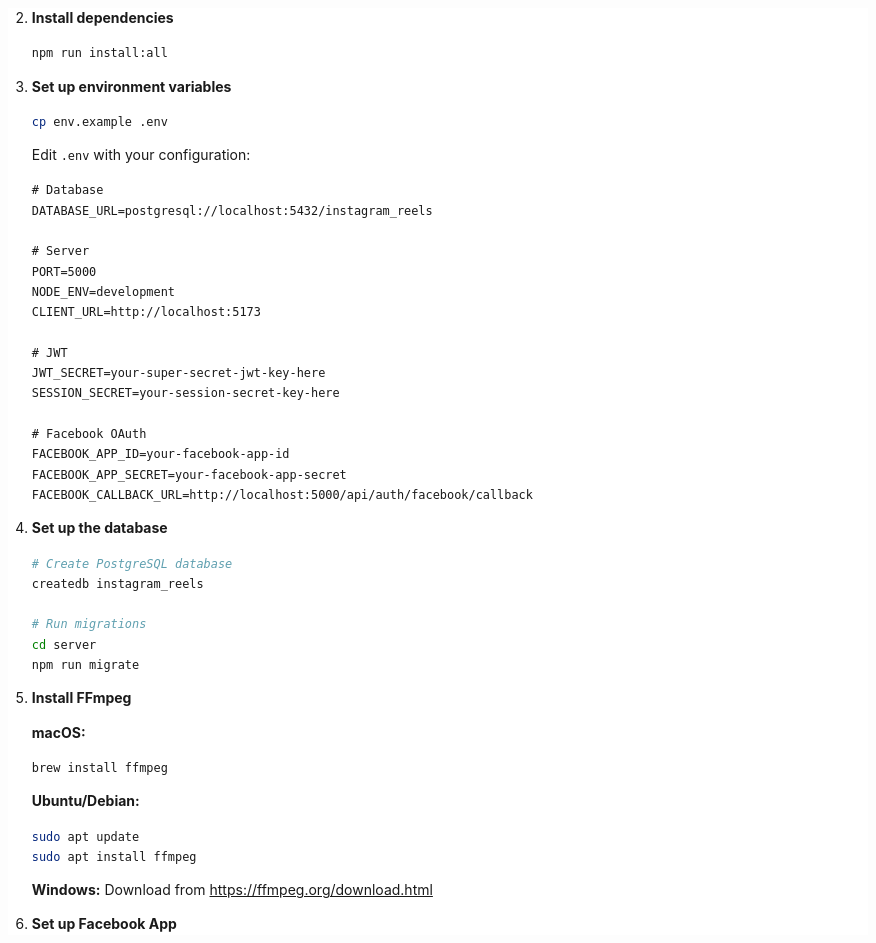 2. **Install dependencies**
   ```bash
   npm run install:all
   ```

3. **Set up environment variables**
   ```bash
   cp env.example .env
   ```
   
   Edit `.env` with your configuration:
   ```env
   # Database
   DATABASE_URL=postgresql://localhost:5432/instagram_reels
   
   # Server
   PORT=5000
   NODE_ENV=development
   CLIENT_URL=http://localhost:5173
   
   # JWT
   JWT_SECRET=your-super-secret-jwt-key-here
   SESSION_SECRET=your-session-secret-key-here
   
   # Facebook OAuth
   FACEBOOK_APP_ID=your-facebook-app-id
   FACEBOOK_APP_SECRET=your-facebook-app-secret
   FACEBOOK_CALLBACK_URL=http://localhost:5000/api/auth/facebook/callback
   ```

4. **Set up the database**
   ```bash
   # Create PostgreSQL database
   createdb instagram_reels
   
   # Run migrations
   cd server
   npm run migrate
   ```

5. **Install FFmpeg**
   
   **macOS:**
   ```bash
   brew install ffmpeg
   ```
   
   **Ubuntu/Debian:**
   ```bash
   sudo apt update
   sudo apt install ffmpeg
   ```
   
   **Windows:**
   Download from https://ffmpeg.org/download.html

6. **Set up Facebook App**
   